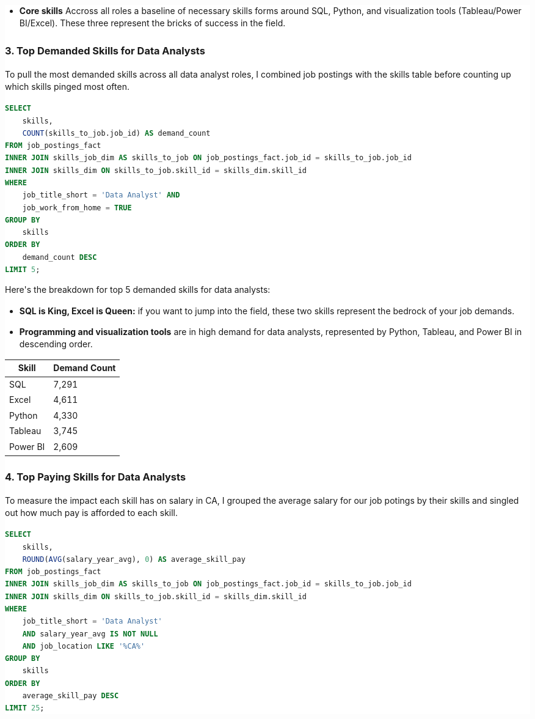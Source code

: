- **Core skills**
Accross all roles a baseline of necessary skills forms around SQL, Python, and visualization tools (Tableau/Power BI/Excel). These three represent the bricks of success in the field. 

### 3. Top Demanded Skills for Data Analysts
To pull the most demanded skills across all data analyst roles, I combined job postings with the skills table before counting up which skills pinged most often. 

```sql
SELECT 
    skills,
    COUNT(skills_to_job.job_id) AS demand_count
FROM job_postings_fact
INNER JOIN skills_job_dim AS skills_to_job ON job_postings_fact.job_id = skills_to_job.job_id
INNER JOIN skills_dim ON skills_to_job.skill_id = skills_dim.skill_id
WHERE 
    job_title_short = 'Data Analyst' AND
    job_work_from_home = TRUE
GROUP BY
    skills
ORDER BY
    demand_count DESC
LIMIT 5;
```
Here's the breakdown for top 5 demanded skills for data analysts:

- **SQL is King, Excel is Queen:**
if you want to jump into the field, these two skills represent the bedrock of your job demands. 

- **Programming and visualization tools**
are in high demand for data analysts, represented by Python, Tableau, and Power BI in descending order.

| Skill    | Demand Count |
|----------|--------------|
| SQL      | 7,291        |
| Excel    | 4,611        |
| Python   | 4,330        |
| Tableau  | 3,745        |
| Power BI | 2,609        |

### 4. Top Paying Skills for Data Analysts
To measure the impact each skill has on salary in CA, I grouped the average salary for our job potings by their skills and singled out how much pay is afforded to each skill.

```sql
SELECT 
    skills,
    ROUND(AVG(salary_year_avg), 0) AS average_skill_pay
FROM job_postings_fact
INNER JOIN skills_job_dim AS skills_to_job ON job_postings_fact.job_id = skills_to_job.job_id
INNER JOIN skills_dim ON skills_to_job.skill_id = skills_dim.skill_id
WHERE 
    job_title_short = 'Data Analyst' 
    AND salary_year_avg IS NOT NULL 
    AND job_location LIKE '%CA%'
GROUP BY
    skills
ORDER BY
    average_skill_pay DESC
LIMIT 25;
```
